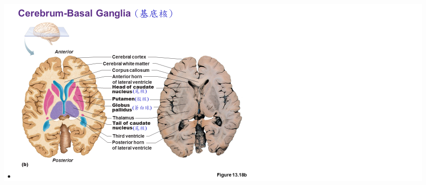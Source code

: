   - <img src="13_The_Central_Nervous_System.assets/basal_nuclei.png" alt="basal_nuclei" style="zoom:50%;" />